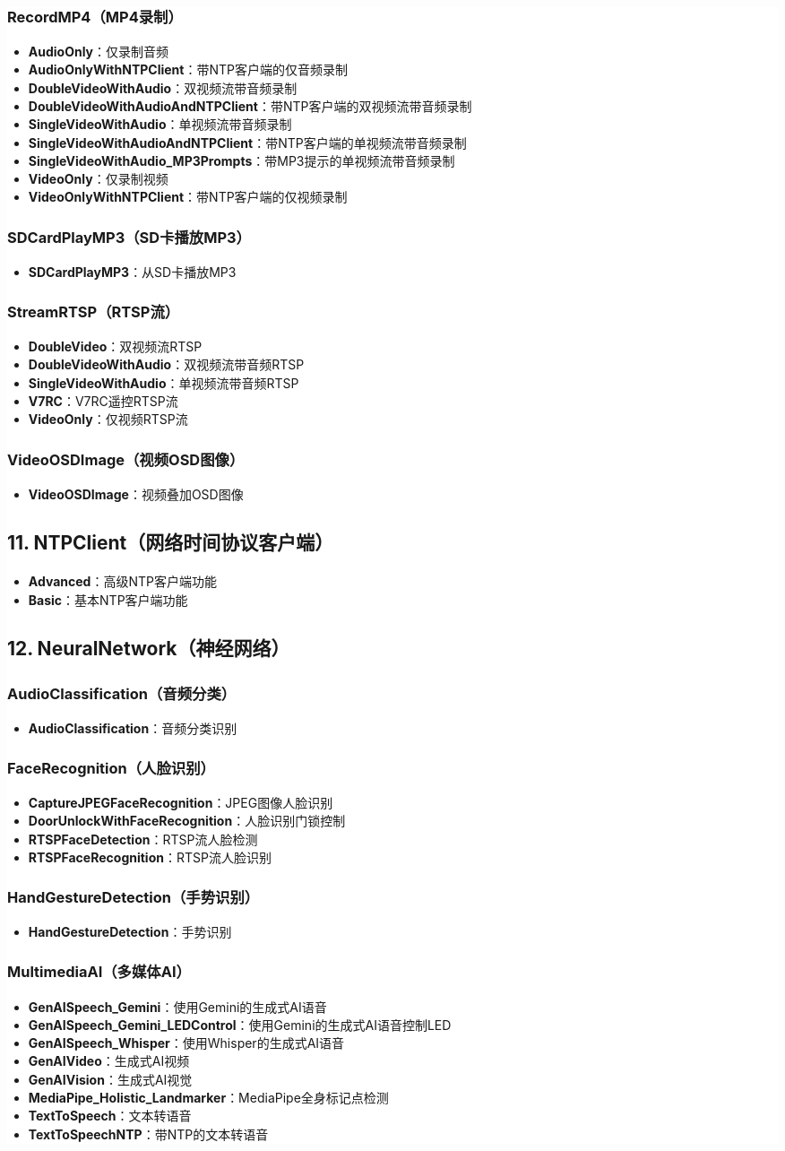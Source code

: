 ### RecordMP4（MP4录制）
- **AudioOnly**：仅录制音频
- **AudioOnlyWithNTPClient**：带NTP客户端的仅音频录制
- **DoubleVideoWithAudio**：双视频流带音频录制
- **DoubleVideoWithAudioAndNTPClient**：带NTP客户端的双视频流带音频录制
- **SingleVideoWithAudio**：单视频流带音频录制
- **SingleVideoWithAudioAndNTPClient**：带NTP客户端的单视频流带音频录制
- **SingleVideoWithAudio_MP3Prompts**：带MP3提示的单视频流带音频录制
- **VideoOnly**：仅录制视频
- **VideoOnlyWithNTPClient**：带NTP客户端的仅视频录制

### SDCardPlayMP3（SD卡播放MP3）
- **SDCardPlayMP3**：从SD卡播放MP3

### StreamRTSP（RTSP流）
- **DoubleVideo**：双视频流RTSP
- **DoubleVideoWithAudio**：双视频流带音频RTSP
- **SingleVideoWithAudio**：单视频流带音频RTSP
- **V7RC**：V7RC遥控RTSP流
- **VideoOnly**：仅视频RTSP流

### VideoOSDImage（视频OSD图像）
- **VideoOSDImage**：视频叠加OSD图像

## 11. NTPClient（网络时间协议客户端）
- **Advanced**：高级NTP客户端功能
- **Basic**：基本NTP客户端功能

## 12. NeuralNetwork（神经网络）
### AudioClassification（音频分类）
- **AudioClassification**：音频分类识别

### FaceRecognition（人脸识别）
- **CaptureJPEGFaceRecognition**：JPEG图像人脸识别
- **DoorUnlockWithFaceRecognition**：人脸识别门锁控制
- **RTSPFaceDetection**：RTSP流人脸检测
- **RTSPFaceRecognition**：RTSP流人脸识别

### HandGestureDetection（手势识别）
- **HandGestureDetection**：手势识别

### MultimediaAI（多媒体AI）
- **GenAISpeech_Gemini**：使用Gemini的生成式AI语音
- **GenAISpeech_Gemini_LEDControl**：使用Gemini的生成式AI语音控制LED
- **GenAISpeech_Whisper**：使用Whisper的生成式AI语音
- **GenAIVideo**：生成式AI视频
- **GenAIVision**：生成式AI视觉
- **MediaPipe_Holistic_Landmarker**：MediaPipe全身标记点检测
- **TextToSpeech**：文本转语音
- **TextToSpeechNTP**：带NTP的文本转语音
